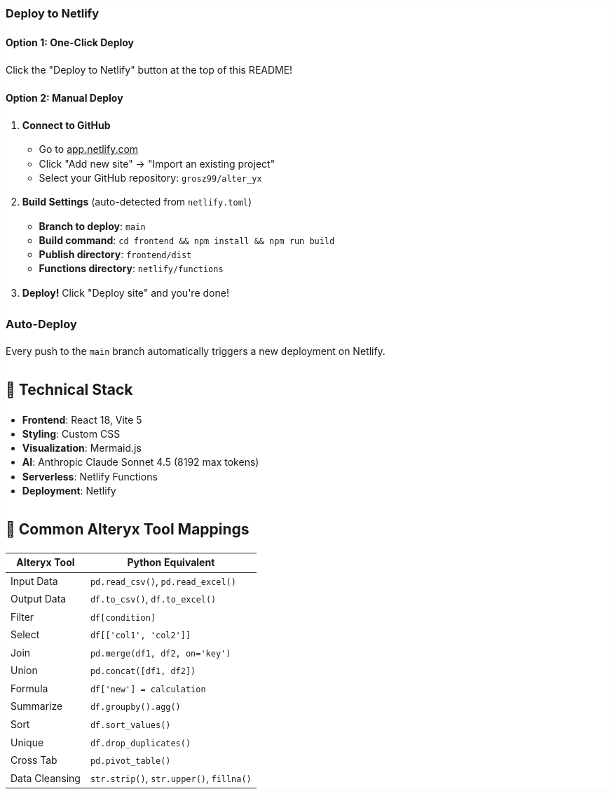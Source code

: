 ### Deploy to Netlify

#### Option 1: One-Click Deploy
Click the "Deploy to Netlify" button at the top of this README!

#### Option 2: Manual Deploy

1. **Connect to GitHub**
   - Go to [app.netlify.com](https://app.netlify.com/)
   - Click "Add new site" → "Import an existing project"
   - Select your GitHub repository: `grosz99/alter_yx`

2. **Build Settings** (auto-detected from `netlify.toml`)
   - **Branch to deploy**: `main`
   - **Build command**: `cd frontend && npm install && npm run build`
   - **Publish directory**: `frontend/dist`
   - **Functions directory**: `netlify/functions`

3. **Deploy!**
   Click "Deploy site" and you're done!

### Auto-Deploy

Every push to the `main` branch automatically triggers a new deployment on Netlify.

## 🔧 Technical Stack

- **Frontend**: React 18, Vite 5
- **Styling**: Custom CSS
- **Visualization**: Mermaid.js
- **AI**: Anthropic Claude Sonnet 4.5 (8192 max tokens)
- **Serverless**: Netlify Functions
- **Deployment**: Netlify

## 📝 Common Alteryx Tool Mappings

| Alteryx Tool | Python Equivalent |
|--------------|-------------------|
| Input Data | `pd.read_csv()`, `pd.read_excel()` |
| Output Data | `df.to_csv()`, `df.to_excel()` |
| Filter | `df[condition]` |
| Select | `df[['col1', 'col2']]` |
| Join | `pd.merge(df1, df2, on='key')` |
| Union | `pd.concat([df1, df2])` |
| Formula | `df['new'] = calculation` |
| Summarize | `df.groupby().agg()` |
| Sort | `df.sort_values()` |
| Unique | `df.drop_duplicates()` |
| Cross Tab | `pd.pivot_table()` |
| Data Cleansing | `str.strip()`, `str.upper()`, `fillna()` |
